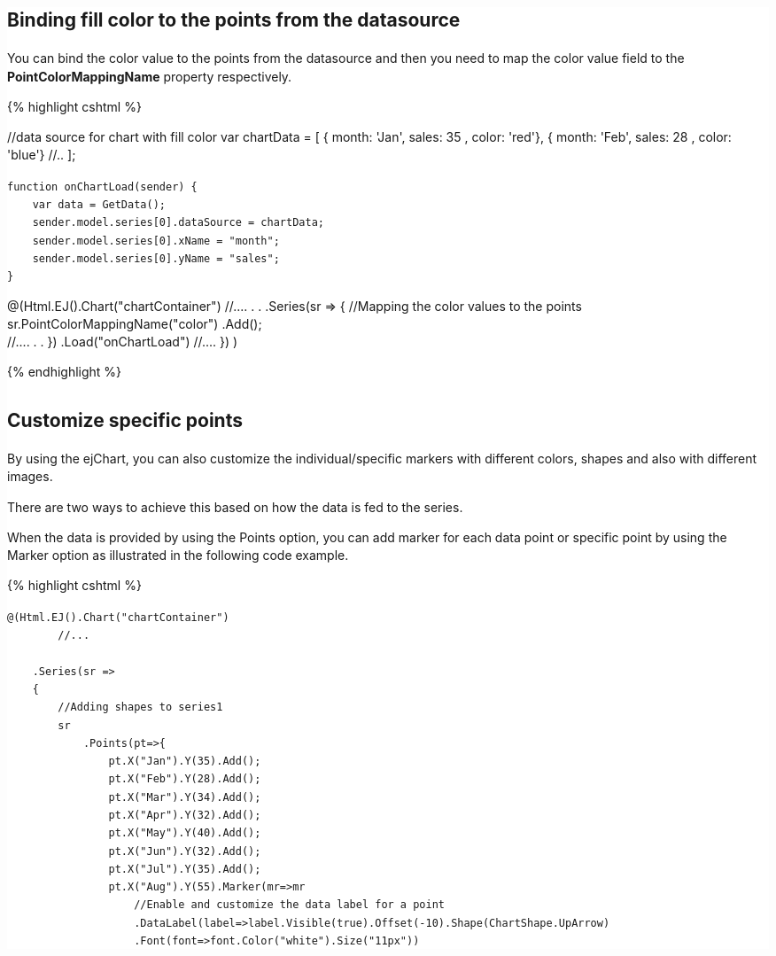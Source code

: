 
## Binding fill color to the points from the datasource

You can bind the color value to the points from the datasource and then you need to map the color value field to the **PointColorMappingName** property respectively.

{% highlight cshtml %}

//data source for chart with fill color
var chartData = [
          { month: 'Jan', sales: 35 , color: 'red'}, 
          { month: 'Feb', sales: 28 , color: 'blue'}
          //..
          ];
          
    function onChartLoad(sender) {
        var data = GetData();
        sender.model.series[0].dataSource = chartData;
        sender.model.series[0].xName = "month";
        sender.model.series[0].yName = "sales";
    }

@(Html.EJ().Chart("chartContainer") 
                           //.... . . 
              .Series(sr => {
                      //Mapping the color values to the points
                      sr.PointColorMappingName("color") .Add();                     
                      //.... . . 
               })
               .Load("onChartLoad")
            //.... 
     }) 
)


{% endhighlight %}

## Customize specific points

By using the ejChart, you can also customize the individual/specific markers with different colors, shapes and also with different images.

There are two ways to achieve this based on how the data is fed to the series.

When the data is provided by using the Points option, you can add marker for each data point or specific point by using the Marker option as illustrated in the following code example.

{% highlight cshtml %}


    @(Html.EJ().Chart("chartContainer")
            //...

        .Series(sr =>
        {
            //Adding shapes to series1
            sr
                .Points(pt=>{
                    pt.X("Jan").Y(35).Add();
                    pt.X("Feb").Y(28).Add();
                    pt.X("Mar").Y(34).Add();
                    pt.X("Apr").Y(32).Add();
                    pt.X("May").Y(40).Add();
                    pt.X("Jun").Y(32).Add();
                    pt.X("Jul").Y(35).Add();
                    pt.X("Aug").Y(55).Marker(mr=>mr
                        //Enable and customize the data label for a point
                        .DataLabel(label=>label.Visible(true).Offset(-10).Shape(ChartShape.UpArrow)
                        .Font(font=>font.Color("white").Size("11px"))